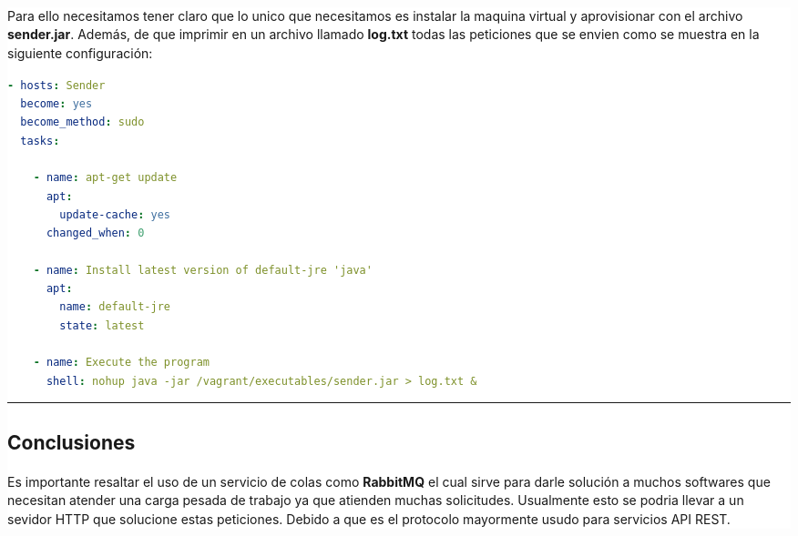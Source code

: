 Para ello necesitamos tener claro que lo unico que necesitamos es instalar la maquina virtual y aprovisionar con el archivo **sender.jar**. Además, de que imprimir en un archivo llamado **log.txt** todas las peticiones que se envien como se muestra en la siguiente configuración:


```yaml
- hosts: Sender
  become: yes
  become_method: sudo
  tasks:

    - name: apt-get update
      apt:
        update-cache: yes
      changed_when: 0

    - name: Install latest version of default-jre 'java'
      apt:
        name: default-jre
        state: latest

    - name: Execute the program
      shell: nohup java -jar /vagrant/executables/sender.jar > log.txt &
```
___

## Conclusiones

Es importante resaltar el uso de un servicio de colas como **RabbitMQ** el cual sirve para darle solución a muchos softwares que necesitan atender una carga pesada de trabajo ya que atienden muchas solicitudes. Usualmente esto se podria llevar a un sevidor HTTP que solucione estas peticiones. Debido a que es el protocolo mayormente usudo para servicios API REST.